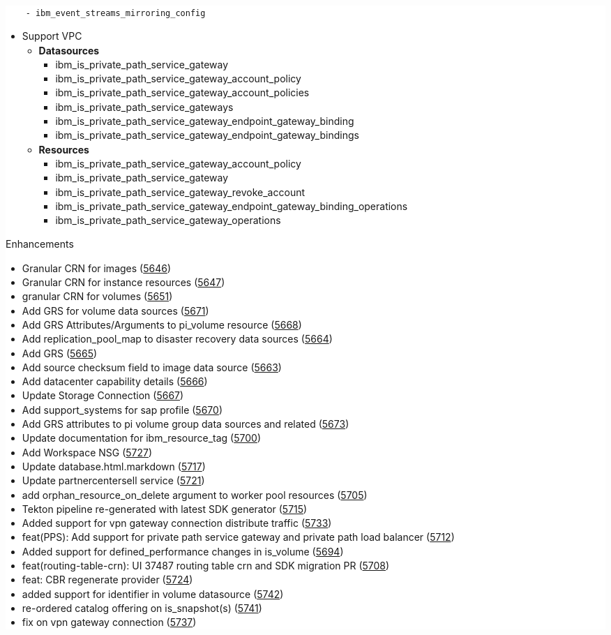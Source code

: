         - ibm_event_streams_mirroring_config
* Support VPC
    - **Datasources**
        - ibm_is_private_path_service_gateway
        - ibm_is_private_path_service_gateway_account_policy
        - ibm_is_private_path_service_gateway_account_policies
        - ibm_is_private_path_service_gateways
        - ibm_is_private_path_service_gateway_endpoint_gateway_binding
        - ibm_is_private_path_service_gateway_endpoint_gateway_bindings
    - **Resources**
        - ibm_is_private_path_service_gateway_account_policy
        - ibm_is_private_path_service_gateway
        - ibm_is_private_path_service_gateway_revoke_account
        - ibm_is_private_path_service_gateway_endpoint_gateway_binding_operations
        - ibm_is_private_path_service_gateway_operations

Enhancements
* Granular CRN for images ([5646](https://github.com/Mavrickk3/terraform-provider-ibm/pull/5646))
* Granular CRN for instance resources ([5647](https://github.com/Mavrickk3/terraform-provider-ibm/pull/5647))
* granular CRN for volumes ([5651](https://github.com/Mavrickk3/terraform-provider-ibm/pull/5651))
* Add GRS for volume data sources ([5671](https://github.com/Mavrickk3/terraform-provider-ibm/pull/5671))
* Add GRS Attributes/Arguments to pi_volume resource ([5668](https://github.com/Mavrickk3/terraform-provider-ibm/pull/5668))
* Add replication_pool_map to disaster recovery data sources ([5664](https://github.com/Mavrickk3/terraform-provider-ibm/pull/5664))
* Add GRS ([5665](https://github.com/Mavrickk3/terraform-provider-ibm/pull/5665))
* Add source checksum field to image data source ([5663](https://github.com/Mavrickk3/terraform-provider-ibm/pull/5663))
* Add datacenter capability details ([5666](https://github.com/Mavrickk3/terraform-provider-ibm/pull/5666))
* Update Storage Connection ([5667](https://github.com/Mavrickk3/terraform-provider-ibm/pull/5667))
* Add support_systems for sap profile ([5670](https://github.com/Mavrickk3/terraform-provider-ibm/pull/5670))
* Add GRS attributes to pi volume group data sources and related ([5673](https://github.com/Mavrickk3/terraform-provider-ibm/pull/5673))
* Update documentation for ibm_resource_tag ([5700](https://github.com/Mavrickk3/terraform-provider-ibm/pull/5700))
* Add Workspace NSG ([5727](https://github.com/Mavrickk3/terraform-provider-ibm/pull/5727))
* Update database.html.markdown ([5717](https://github.com/Mavrickk3/terraform-provider-ibm/pull/5717))
* Update partnercentersell service ([5721](https://github.com/Mavrickk3/terraform-provider-ibm/pull/5721))
* add orphan_resource_on_delete argument to worker pool resources ([5705](https://github.com/Mavrickk3/terraform-provider-ibm/pull/5705))
* Tekton pipeline re-generated with latest SDK generator ([5715](https://github.com/Mavrickk3/terraform-provider-ibm/pull/5715))
* Added support for vpn gateway connection distribute traffic ([5733](https://github.com/Mavrickk3/terraform-provider-ibm/pull/5733))
* feat(PPS): Add support for private path service gateway and private path load balancer ([5712](https://github.com/Mavrickk3/terraform-provider-ibm/pull/5712))
* Added support for defined_performance changes in is_volume ([5694](https://github.com/Mavrickk3/terraform-provider-ibm/pull/5694))
* feat(routing-table-crn): UI 37487 routing table crn and SDK migration PR ([5708](https://github.com/Mavrickk3/terraform-provider-ibm/pull/5708))
* feat: CBR regenerate provider ([5724](https://github.com/Mavrickk3/terraform-provider-ibm/pull/5724))
* added support for identifier in volume datasource ([5742](https://github.com/Mavrickk3/terraform-provider-ibm/pull/5742))
* re-ordered catalog offering on is_snapshot(s) ([5741](https://github.com/Mavrickk3/terraform-provider-ibm/pull/5741))
* fix on vpn gateway connection ([5737](https://github.com/Mavrickk3/terraform-provider-ibm/pull/5737))